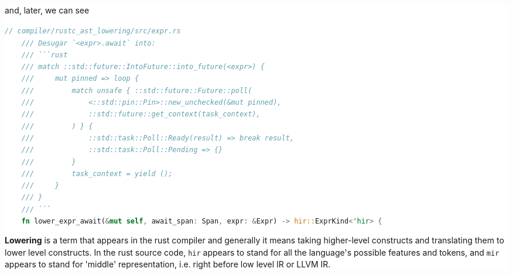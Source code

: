 and, later, we can see

```rust
// compiler/rustc_ast_lowering/src/expr.rs
    /// Desugar `<expr>.await` into:
    /// ```rust
    /// match ::std::future::IntoFuture::into_future(<expr>) {
    ///     mut pinned => loop {
    ///         match unsafe { ::std::future::Future::poll(
    ///             <::std::pin::Pin>::new_unchecked(&mut pinned),
    ///             ::std::future::get_context(task_context),
    ///         ) } {
    ///             ::std::task::Poll::Ready(result) => break result,
    ///             ::std::task::Poll::Pending => {}
    ///         }
    ///         task_context = yield ();
    ///     }
    /// }
    /// ```
    fn lower_expr_await(&mut self, await_span: Span, expr: &Expr) -> hir::ExprKind<'hir> {
```

__Lowering__ is a term that appears in the rust compiler and generally it means taking higher-level constructs and translating them to lower level constructs. In the rust source code, `hir` appears to stand for all the language's possible features and tokens, and `mir` appears to stand for 'middle' representation, i.e. right before low level IR or LLVM IR.